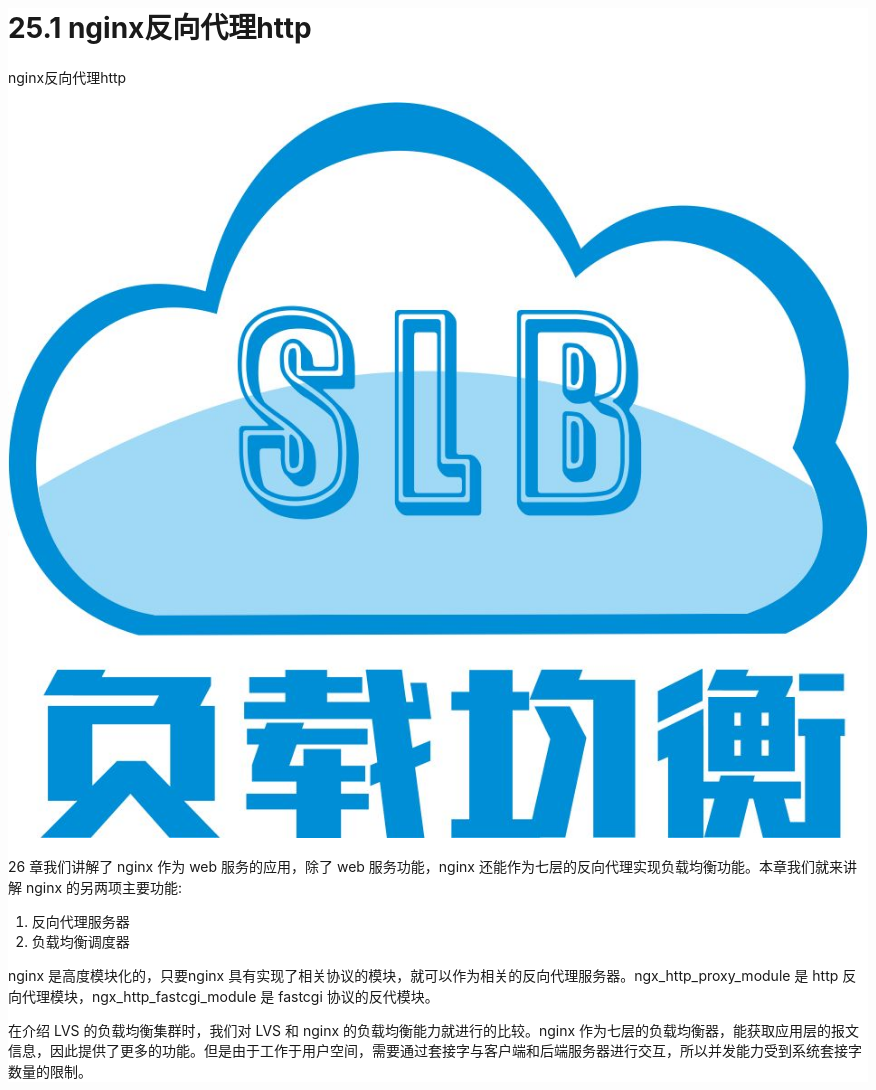 # 25.1 nginx反向代理http


nginx反向代理http

![linux-mt](/images/linux_mt/linux_slb.jpg)


26 章我们讲解了 nginx 作为 web 服务的应用，除了 web 服务功能，nginx 还能作为七层的反向代理实现负载均衡功能。本章我们就来讲解 nginx 的另两项主要功能:
1. 反向代理服务器
2. 负载均衡调度器

nginx 是高度模块化的，只要nginx 具有实现了相关协议的模块，就可以作为相关的反向代理服务器。ngx_http_proxy_module 是 http 反向代理模块，ngx_http_fastcgi_module 是 fastcgi 协议的反代模块。

在介绍 LVS 的负载均衡集群时，我们对 LVS 和 nginx 的负载均衡能力就进行的比较。nginx 作为七层的负载均衡器，能获取应用层的报文信息，因此提供了更多的功能。但是由于工作于用户空间，需要通过套接字与客户端和后端服务器进行交互，所以并发能力受到系统套接字数量的限制。
